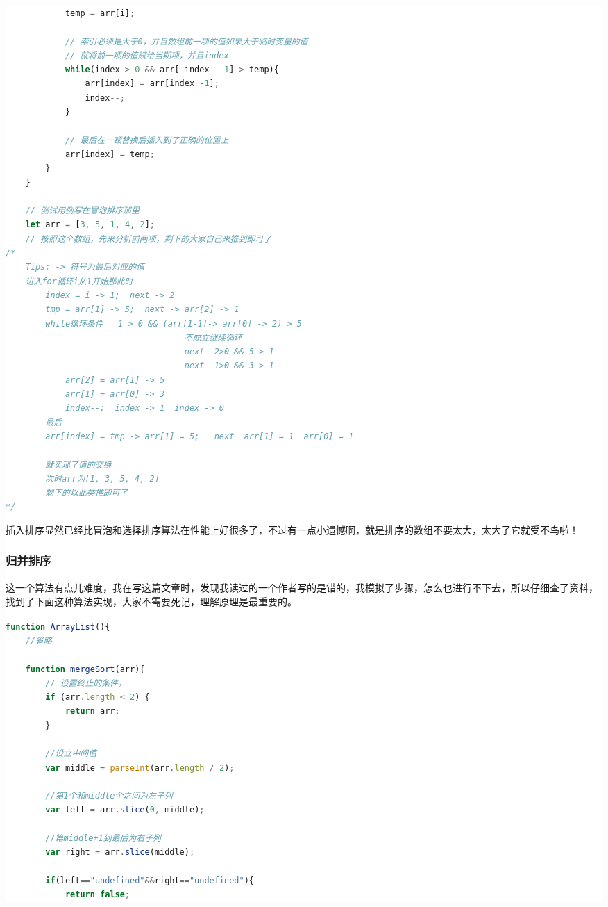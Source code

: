 ```javascript
            temp = arr[i];

            // 索引必须是大于0，并且数组前一项的值如果大于临时变量的值
            // 就将前一项的值赋给当期项，并且index--
            while(index > 0 && arr[ index - 1] > temp){
                arr[index] = arr[index -1];
                index--;
            }

            // 最后在一顿替换后插入到了正确的位置上
            arr[index] = temp;
        }
    }

    // 测试用例写在冒泡排序那里
    let arr = [3, 5, 1, 4, 2];
    // 按照这个数组，先来分析前两项，剩下的大家自己来推到即可了
/*
    Tips: -> 符号为最后对应的值
    进入for循环i从1开始那此时
        index = i -> 1;  next -> 2
        tmp = arr[1] -> 5;  next -> arr[2] -> 1
        while循环条件   1 > 0 && (arr[1-1]-> arr[0] -> 2) > 5
                                    不成立继续循环
                                    next  2>0 && 5 > 1
                                    next  1>0 && 3 > 1
            arr[2] = arr[1] -> 5
            arr[1] = arr[0] -> 3
            index--;  index -> 1  index -> 0
        最后
        arr[index] = tmp -> arr[1] = 5;   next  arr[1] = 1  arr[0] = 1
        
        就实现了值的交换
        次时arr为[1, 3, 5, 4, 2]
        剩下的以此类推即可了
*/
```
插入排序显然已经比冒泡和选择排序算法在性能上好很多了，不过有一点小遗憾啊，就是排序的数组不要太大，太大了它就受不鸟啦！

### 归并排序

这一个算法有点儿难度，我在写这篇文章时，发现我读过的一个作者写的是错的，我模拟了步骤，怎么也进行不下去，所以仔细查了资料，找到了下面这种算法实现，大家不需要死记，理解原理是最重要的。

```javascript
function ArrayList(){
    //省略

    function mergeSort(arr){
        // 设置终止的条件，
        if (arr.length < 2) {
            return arr;
        }

        //设立中间值
        var middle = parseInt(arr.length / 2);

        //第1个和middle个之间为左子列
        var left = arr.slice(0, middle);

        //第middle+1到最后为右子列
        var right = arr.slice(middle);

        if(left=="undefined"&&right=="undefined"){
            return false;
```